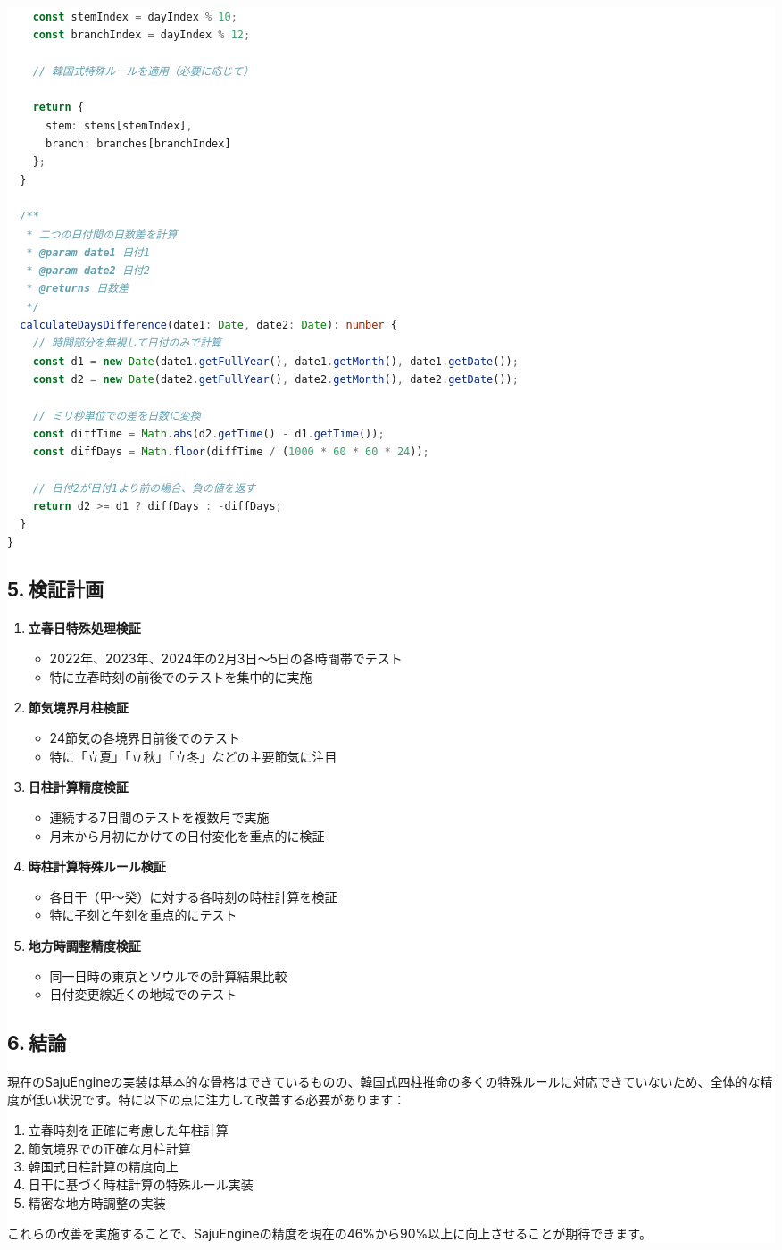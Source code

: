 ```typescript
    const stemIndex = dayIndex % 10;
    const branchIndex = dayIndex % 12;
    
    // 韓国式特殊ルールを適用（必要に応じて）
    
    return {
      stem: stems[stemIndex],
      branch: branches[branchIndex]
    };
  }
  
  /**
   * 二つの日付間の日数差を計算
   * @param date1 日付1
   * @param date2 日付2
   * @returns 日数差
   */
  calculateDaysDifference(date1: Date, date2: Date): number {
    // 時間部分を無視して日付のみで計算
    const d1 = new Date(date1.getFullYear(), date1.getMonth(), date1.getDate());
    const d2 = new Date(date2.getFullYear(), date2.getMonth(), date2.getDate());
    
    // ミリ秒単位での差を日数に変換
    const diffTime = Math.abs(d2.getTime() - d1.getTime());
    const diffDays = Math.floor(diffTime / (1000 * 60 * 60 * 24));
    
    // 日付2が日付1より前の場合、負の値を返す
    return d2 >= d1 ? diffDays : -diffDays;
  }
}
```

## 5. 検証計画

1. **立春日特殊処理検証**
   - 2022年、2023年、2024年の2月3日〜5日の各時間帯でテスト
   - 特に立春時刻の前後でのテストを集中的に実施

2. **節気境界月柱検証**
   - 24節気の各境界日前後でのテスト
   - 特に「立夏」「立秋」「立冬」などの主要節気に注目

3. **日柱計算精度検証**
   - 連続する7日間のテストを複数月で実施
   - 月末から月初にかけての日付変化を重点的に検証

4. **時柱計算特殊ルール検証**
   - 各日干（甲〜癸）に対する各時刻の時柱計算を検証
   - 特に子刻と午刻を重点的にテスト

5. **地方時調整精度検証**
   - 同一日時の東京とソウルでの計算結果比較
   - 日付変更線近くの地域でのテスト

## 6. 結論

現在のSajuEngineの実装は基本的な骨格はできているものの、韓国式四柱推命の多くの特殊ルールに対応できていないため、全体的な精度が低い状況です。特に以下の点に注力して改善する必要があります：

1. 立春時刻を正確に考慮した年柱計算
2. 節気境界での正確な月柱計算
3. 韓国式日柱計算の精度向上
4. 日干に基づく時柱計算の特殊ルール実装
5. 精密な地方時調整の実装

これらの改善を実施することで、SajuEngineの精度を現在の46%から90%以上に向上させることが期待できます。